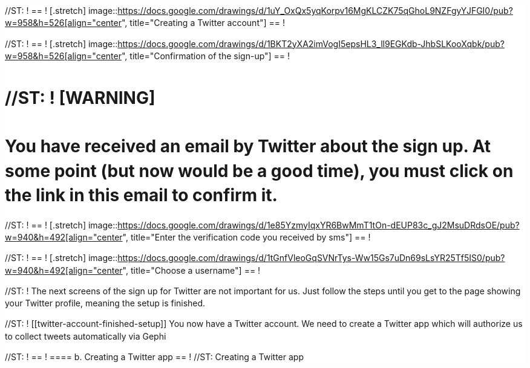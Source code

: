 //ST: !
== !
[.stretch]
image::https://docs.google.com/drawings/d/1uY_OxQx5yqKorpv16MgKLCZK75qGhoL9NZFgyYJFGI0/pub?w=958&h=526[align="center", title="Creating a Twitter account"]
== !


//ST: !
== !
[.stretch]
image::https://docs.google.com/drawings/d/1BKT2yXA2imVogI5epsHL3_ll9EGKdb-JhbSLKooXqbk/pub?w=958&h=526[align="center", title="Confirmation of the sign-up"]
== !


//ST: !
[WARNING]
====
You have received an email by Twitter about the sign up.
At some point (but now would be a good time), you must click on the link in this email to confirm it.
====

//ST: !
== !
[.stretch]
image::https://docs.google.com/drawings/d/1e85YzmyIqxYR6BwMmT1tOn-dEUP83c_gJ2MsuDRdsOE/pub?w=940&h=492[align="center", title="Enter the verification code you received by sms"]
== !



//ST: !
== !
[.stretch]
image::https://docs.google.com/drawings/d/1tGnfVleoGqSVNrTys-Ww15Gs7uDn69sLsYR25Tf5IS0/pub?w=940&h=492[align="center", title="Choose a username"]
== !


//ST: !
The next screens of the sign up for Twitter are not important for us.
Just follow the steps until you get to the page showing your Twitter profile, meaning the setup is finished.

//ST: !
[[twitter-account-finished-setup]]
You now have a Twitter account.
We need to create a Twitter app which will authorize us to collect tweets automatically via Gephi

//ST: !
== !
==== b. Creating a Twitter app
== !
//ST: Creating a Twitter app
